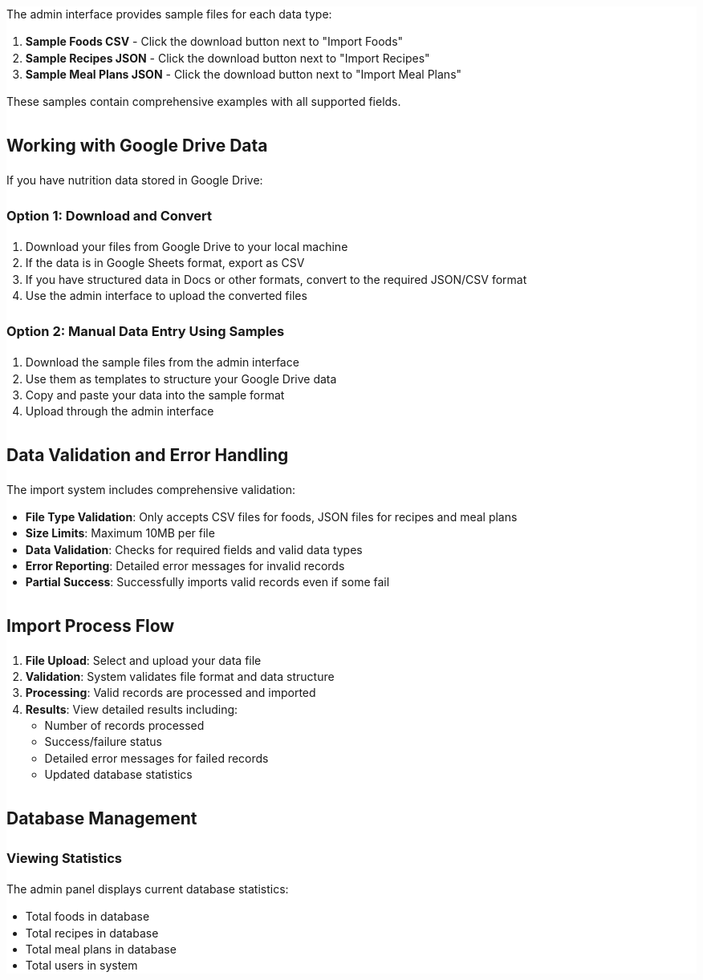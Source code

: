 The admin interface provides sample files for each data type:

1. **Sample Foods CSV** - Click the download button next to "Import Foods"
2. **Sample Recipes JSON** - Click the download button next to "Import Recipes"  
3. **Sample Meal Plans JSON** - Click the download button next to "Import Meal Plans"

These samples contain comprehensive examples with all supported fields.

## Working with Google Drive Data

If you have nutrition data stored in Google Drive:

### Option 1: Download and Convert
1. Download your files from Google Drive to your local machine
2. If the data is in Google Sheets format, export as CSV
3. If you have structured data in Docs or other formats, convert to the required JSON/CSV format
4. Use the admin interface to upload the converted files

### Option 2: Manual Data Entry Using Samples
1. Download the sample files from the admin interface
2. Use them as templates to structure your Google Drive data
3. Copy and paste your data into the sample format
4. Upload through the admin interface

## Data Validation and Error Handling

The import system includes comprehensive validation:

- **File Type Validation**: Only accepts CSV files for foods, JSON files for recipes and meal plans
- **Size Limits**: Maximum 10MB per file
- **Data Validation**: Checks for required fields and valid data types
- **Error Reporting**: Detailed error messages for invalid records
- **Partial Success**: Successfully imports valid records even if some fail

## Import Process Flow

1. **File Upload**: Select and upload your data file
2. **Validation**: System validates file format and data structure
3. **Processing**: Valid records are processed and imported
4. **Results**: View detailed results including:
   - Number of records processed
   - Success/failure status
   - Detailed error messages for failed records
   - Updated database statistics

## Database Management

### Viewing Statistics
The admin panel displays current database statistics:
- Total foods in database
- Total recipes in database  
- Total meal plans in database
- Total users in system
